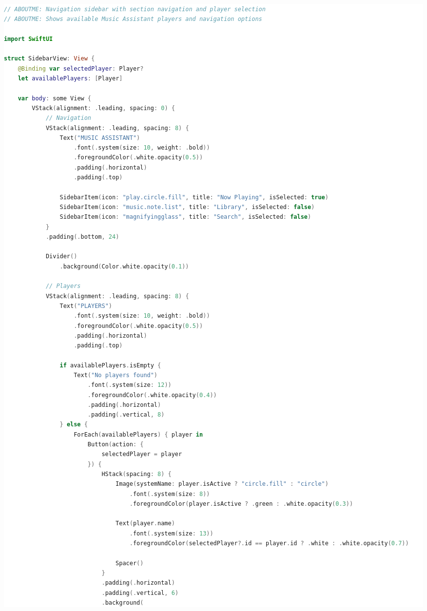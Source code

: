 ```swift
// ABOUTME: Navigation sidebar with section navigation and player selection
// ABOUTME: Shows available Music Assistant players and navigation options

import SwiftUI

struct SidebarView: View {
    @Binding var selectedPlayer: Player?
    let availablePlayers: [Player]

    var body: some View {
        VStack(alignment: .leading, spacing: 0) {
            // Navigation
            VStack(alignment: .leading, spacing: 8) {
                Text("MUSIC ASSISTANT")
                    .font(.system(size: 10, weight: .bold))
                    .foregroundColor(.white.opacity(0.5))
                    .padding(.horizontal)
                    .padding(.top)

                SidebarItem(icon: "play.circle.fill", title: "Now Playing", isSelected: true)
                SidebarItem(icon: "music.note.list", title: "Library", isSelected: false)
                SidebarItem(icon: "magnifyingglass", title: "Search", isSelected: false)
            }
            .padding(.bottom, 24)

            Divider()
                .background(Color.white.opacity(0.1))

            // Players
            VStack(alignment: .leading, spacing: 8) {
                Text("PLAYERS")
                    .font(.system(size: 10, weight: .bold))
                    .foregroundColor(.white.opacity(0.5))
                    .padding(.horizontal)
                    .padding(.top)

                if availablePlayers.isEmpty {
                    Text("No players found")
                        .font(.system(size: 12))
                        .foregroundColor(.white.opacity(0.4))
                        .padding(.horizontal)
                        .padding(.vertical, 8)
                } else {
                    ForEach(availablePlayers) { player in
                        Button(action: {
                            selectedPlayer = player
                        }) {
                            HStack(spacing: 8) {
                                Image(systemName: player.isActive ? "circle.fill" : "circle")
                                    .font(.system(size: 8))
                                    .foregroundColor(player.isActive ? .green : .white.opacity(0.3))

                                Text(player.name)
                                    .font(.system(size: 13))
                                    .foregroundColor(selectedPlayer?.id == player.id ? .white : .white.opacity(0.7))

                                Spacer()
                            }
                            .padding(.horizontal)
                            .padding(.vertical, 6)
                            .background(
```